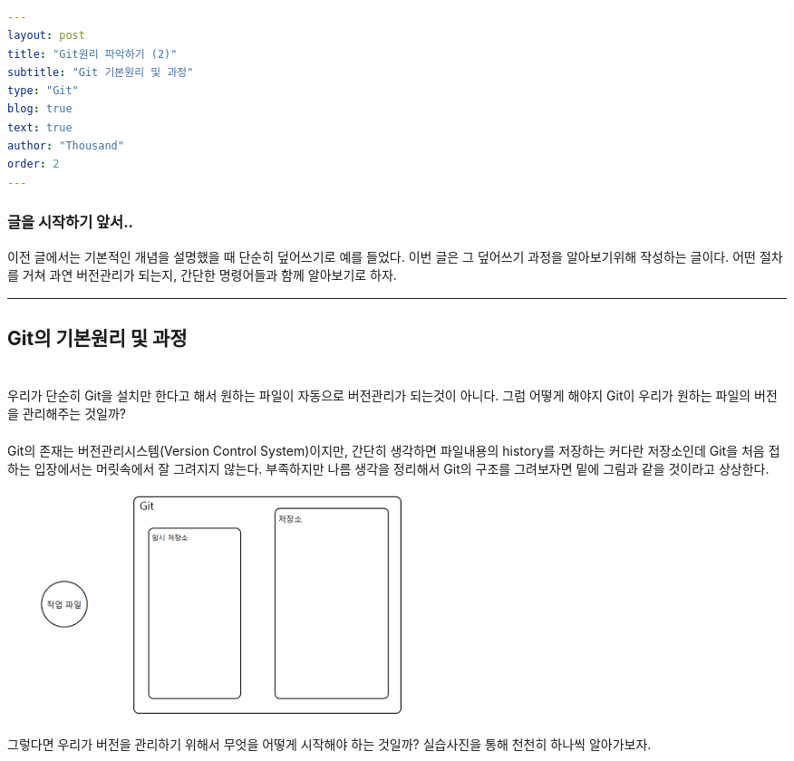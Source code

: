 ```yaml
---
layout: post
title: "Git원리 파악하기 (2)"
subtitle: "Git 기본원리 및 과정"
type: "Git"
blog: true
text: true
author: "Thousand"
order: 2
---
```

<h3>글을 시작하기 앞서..</h3>
이전 글에서는 기본적인 개념을 설명했을 때 단순히 덮어쓰기로 예를 들었다. 이번 글은 그 덮어쓰기 과정을 알아보기위해 작성하는 글이다. 어떤 절차를 거쳐 과연 버전관리가 되는지, 간단한 명령어들과 함께 알아보기로 하자.

---

<h2>Git의 기본원리 및 과정</h2>
<br> 우리가 단순히 Git을 설치만 한다고 해서 원하는 파일이 자동으로 버전관리가 되는것이 아니다. 그럼 어떻게 해야지 Git이 우리가 원하는 파일의 버전을 관리해주는 것일까? <br><br>
Git의 존재는 버전관리시스템(Version Control System)이지만, 간단히 생각하면 파일내용의 history를 저장하는 커다란 저장소인데 Git을 처음 접하는 입장에서는 머릿속에서 잘 그려지지 않는다. 부족하지만 나름 생각을 정리해서 Git의 구조를 그려보자면 밑에 그림과 같을 것이라고 상상한다.

<img src="./git-imagination.png" height="250"><br>

그렇다면 우리가 버전을 관리하기 위해서 무엇을 어떻게 시작해야 하는 것일까? 실습사진을 통해 천천히 하나씩 알아가보자.
